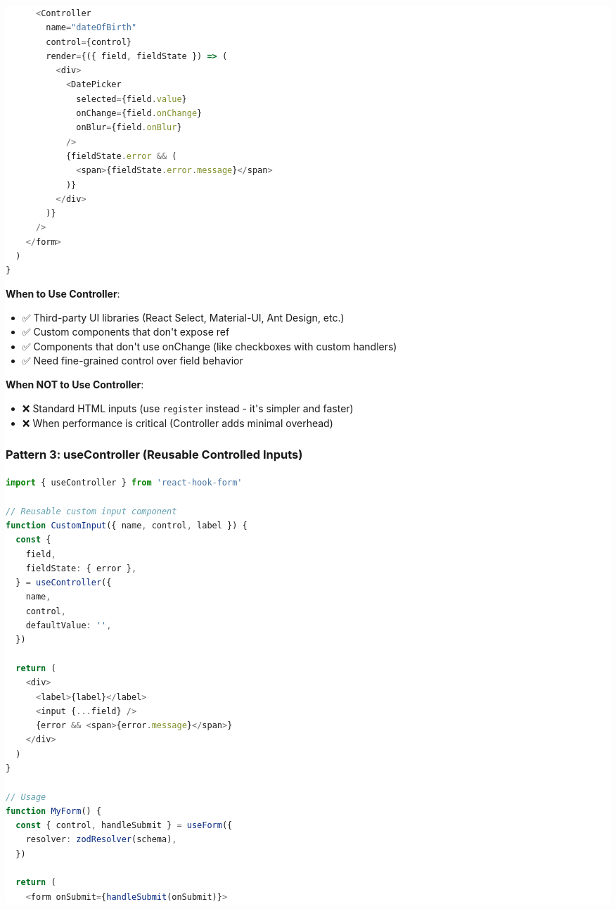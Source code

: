 ```typescript
      <Controller
        name="dateOfBirth"
        control={control}
        render={({ field, fieldState }) => (
          <div>
            <DatePicker
              selected={field.value}
              onChange={field.onChange}
              onBlur={field.onBlur}
            />
            {fieldState.error && (
              <span>{fieldState.error.message}</span>
            )}
          </div>
        )}
      />
    </form>
  )
}
```

**When to Use Controller**:
- ✅ Third-party UI libraries (React Select, Material-UI, Ant Design, etc.)
- ✅ Custom components that don't expose ref
- ✅ Components that don't use onChange (like checkboxes with custom handlers)
- ✅ Need fine-grained control over field behavior

**When NOT to Use Controller**:
- ❌ Standard HTML inputs (use `register` instead - it's simpler and faster)
- ❌ When performance is critical (Controller adds minimal overhead)

### Pattern 3: useController (Reusable Controlled Inputs)

```typescript
import { useController } from 'react-hook-form'

// Reusable custom input component
function CustomInput({ name, control, label }) {
  const {
    field,
    fieldState: { error },
  } = useController({
    name,
    control,
    defaultValue: '',
  })

  return (
    <div>
      <label>{label}</label>
      <input {...field} />
      {error && <span>{error.message}</span>}
    </div>
  )
}

// Usage
function MyForm() {
  const { control, handleSubmit } = useForm({
    resolver: zodResolver(schema),
  })

  return (
    <form onSubmit={handleSubmit(onSubmit)}>
```